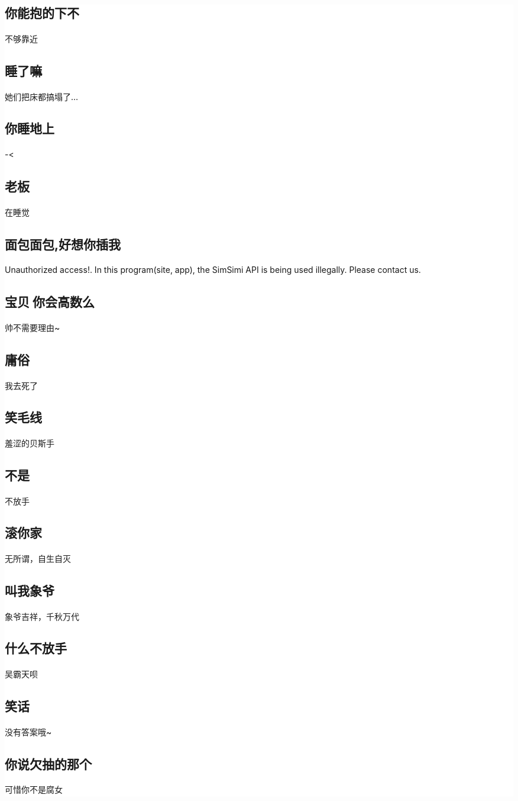 ## 你能抱的下不
不够靠近

## 睡了嘛
她们把床都搞塌了…

## 你睡地上
-<

## 老板
在睡觉

## 面包面包,好想你插我
Unauthorized access!. In this program(site, app), the SimSimi API is being used illegally. Please contact us.

## 宝贝 你会高数么
帅不需要理由~

## 庸俗
我去死了

## 笑毛线
羞涩的贝斯手

## 不是
不放手

## 滚你家
无所谓，自生自灭

## 叫我象爷
象爷吉祥，千秋万代

## 什么不放手
吴霸天呗

## 笑话
没有答案哦~

## 你说欠抽的那个
可惜你不是腐女
